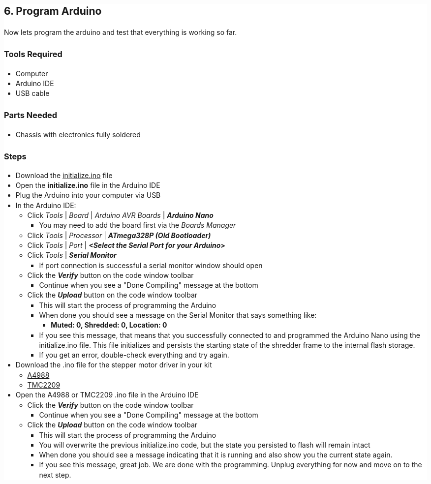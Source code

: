 ## 6. Program Arduino
Now lets program the arduino and test that everything is working so far.

### Tools Required
- Computer
- Arduino IDE
- USB cable

### Parts Needed
- Chassis with electronics fully soldered

### Steps
- Download the [initialize.ino](arduino/initialize/initialize.ino) file
- Open the **initialize.ino** file in the Arduino IDE
- Plug the Arduino into your computer via USB
- In the Arduino IDE:
    - Click *Tools* | *Board* | *Arduino AVR Boards* | ***Arduino Nano***
        - You may need to add the board first via the *Boards Manager*
    - Click *Tools* | *Processor* | ***ATmega328P (Old Bootloader)***
    - Click *Tools* | *Port* | ***\<Select the Serial Port for your Arduino>***
    - Click *Tools* | ***Serial Monitor***
        - If port connection is successful a serial monitor window should open
    - Click the ***Verify*** button on the code window toolbar
        - Continue when you see a "Done Compiling" message at the bottom
    - Click the ***Upload*** button on the code window toolbar
        - This will start the process of programming the Arduino
        - When done you should see a message on the Serial Monitor that says something like:
            - **Muted: 0, Shredded: 0, Location: 0**
        - If you see this message, that means that you successfully connected to and programmed the Arduino Nano using the initialize.ino file. This file initializes and persists the starting state of the shredder frame to the internal flash storage.
        - If you get an error, double-check everything and try again.
- Download the .ino file for the stepper motor driver in your kit
    - [A4988](arduino/kinetic_shredder_A4988/kinetic_shredder_A4988.ino)
    - [TMC2209](arduino/kinetic_shredder_TMC2209/kinetic_shredder_TMC2209.ino)
- Open the A4988 or TMC2209 .ino file in the Arduino IDE 
    - Click the ***Verify*** button on the code window toolbar
        - Continue when you see a "Done Compiling" message at the bottom
    - Click the ***Upload*** button on the code window toolbar
        - This will start the process of programming the Arduino
        - You will overwrite the previous initialize.ino code, but the state you persisted to flash will remain intact
        - When done you should see a message indicating that it is running and also show you the current state again.
        - If you see this message, great job. We are done with the programming. Unplug everything for now and move on to the next step.

